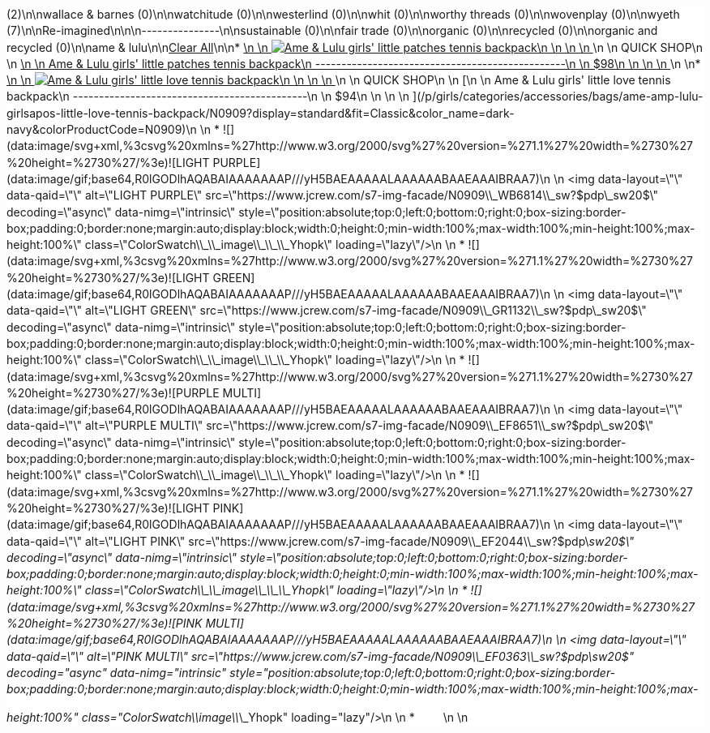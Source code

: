 (2)\n\nwallace & barnes (0)\n\nwatchitude (0)\n\nwesterlind (0)\n\nwhit (0)\n\nworthy threads (0)\n\nwovenplay (0)\n\n[](/all/?brand=AME%20%26%20LULU,WYETH&crawl=no)wyeth (7)\n\nRe-imagined\n\n\n---------------\n\nsustainable (0)\n\nfair trade (0)\n\norganic (0)\n\nrecycled (0)\n\norganic and recycled (0)\n\name & lulu[](/all/?crawl=no)\n\n[Clear All](/all/?crawl=no)\n\n*   [\n    \n    ![ Ame &amp; Lulu girls' little patches tennis backpack](https://www.jcrew.com/s7-img-facade/N0685_BL0004?hei=640&crop=0,0,512,0)\n    \n    \n    \n    ](/p/girls/categories/accessories/bags/ame-amp-lulu-girls-little-patches-tennis-backpack/N0685?display=standard&fit=Classic&color_name=navy&colorProductCode=N0685)\n    \n    QUICK SHOP\n    \n    [\n    \n    Ame & Lulu girls' little patches tennis backpack\n    ------------------------------------------------\n    \n    $98\n    \n    \n    \n    ](/p/girls/categories/accessories/bags/ame-amp-lulu-girls-little-patches-tennis-backpack/N0685?display=standard&fit=Classic&color_name=navy&colorProductCode=N0685)\n    \n*   [\n    \n    ![ Ame &amp; Lulu girls&apos; little love tennis backpack](https://www.jcrew.com/s7-img-facade/N0909_BL0088?hei=640&crop=0,0,512,0)\n    \n    \n    \n    ](/p/girls/categories/accessories/bags/ame-amp-lulu-girlsapos-little-love-tennis-backpack/N0909?display=standard&fit=Classic&color_name=dark-navy&colorProductCode=N0909)\n    \n    QUICK SHOP\n    \n    [\n    \n    Ame & Lulu girls' little love tennis backpack\n    ---------------------------------------------\n    \n    $94\n    \n    \n    \n    ](/p/girls/categories/accessories/bags/ame-amp-lulu-girlsapos-little-love-tennis-backpack/N0909?display=standard&fit=Classic&color_name=dark-navy&colorProductCode=N0909)\n    \n    *   ![](data:image/svg+xml,%3csvg%20xmlns=%27http://www.w3.org/2000/svg%27%20version=%271.1%27%20width=%2730%27%20height=%2730%27/%3e)![LIGHT PURPLE](data:image/gif;base64,R0lGODlhAQABAIAAAAAAAP///yH5BAEAAAAALAAAAAABAAEAAAIBRAA7)\n        \n        <img data-layout=\"\" data-qaid=\"\" alt=\"LIGHT PURPLE\" src=\"https://www.jcrew.com/s7-img-facade/N0909\\_WB6814\\_sw?$pdp\\_sw20$\" decoding=\"async\" data-nimg=\"intrinsic\" style=\"position:absolute;top:0;left:0;bottom:0;right:0;box-sizing:border-box;padding:0;border:none;margin:auto;display:block;width:0;height:0;min-width:100%;max-width:100%;min-height:100%;max-height:100%\" class=\"ColorSwatch\\_\\_image\\_\\_\\_Yhopk\" loading=\"lazy\"/>\n        \n    *   ![](data:image/svg+xml,%3csvg%20xmlns=%27http://www.w3.org/2000/svg%27%20version=%271.1%27%20width=%2730%27%20height=%2730%27/%3e)![LIGHT GREEN](data:image/gif;base64,R0lGODlhAQABAIAAAAAAAP///yH5BAEAAAAALAAAAAABAAEAAAIBRAA7)\n        \n        <img data-layout=\"\" data-qaid=\"\" alt=\"LIGHT GREEN\" src=\"https://www.jcrew.com/s7-img-facade/N0909\\_GR1132\\_sw?$pdp\\_sw20$\" decoding=\"async\" data-nimg=\"intrinsic\" style=\"position:absolute;top:0;left:0;bottom:0;right:0;box-sizing:border-box;padding:0;border:none;margin:auto;display:block;width:0;height:0;min-width:100%;max-width:100%;min-height:100%;max-height:100%\" class=\"ColorSwatch\\_\\_image\\_\\_\\_Yhopk\" loading=\"lazy\"/>\n        \n    *   ![](data:image/svg+xml,%3csvg%20xmlns=%27http://www.w3.org/2000/svg%27%20version=%271.1%27%20width=%2730%27%20height=%2730%27/%3e)![PURPLE MULTI](data:image/gif;base64,R0lGODlhAQABAIAAAAAAAP///yH5BAEAAAAALAAAAAABAAEAAAIBRAA7)\n        \n        <img data-layout=\"\" data-qaid=\"\" alt=\"PURPLE MULTI\" src=\"https://www.jcrew.com/s7-img-facade/N0909\\_EF8651\\_sw?$pdp\\_sw20$\" decoding=\"async\" data-nimg=\"intrinsic\" style=\"position:absolute;top:0;left:0;bottom:0;right:0;box-sizing:border-box;padding:0;border:none;margin:auto;display:block;width:0;height:0;min-width:100%;max-width:100%;min-height:100%;max-height:100%\" class=\"ColorSwatch\\_\\_image\\_\\_\\_Yhopk\" loading=\"lazy\"/>\n        \n    *   ![](data:image/svg+xml,%3csvg%20xmlns=%27http://www.w3.org/2000/svg%27%20version=%271.1%27%20width=%2730%27%20height=%2730%27/%3e)![LIGHT PINK](data:image/gif;base64,R0lGODlhAQABAIAAAAAAAP///yH5BAEAAAAALAAAAAABAAEAAAIBRAA7)\n        \n        <img data-layout=\"\" data-qaid=\"\" alt=\"LIGHT PINK\" src=\"https://www.jcrew.com/s7-img-facade/N0909\\_EF2044\\_sw?$pdp\\_sw20$\" decoding=\"async\" data-nimg=\"intrinsic\" style=\"position:absolute;top:0;left:0;bottom:0;right:0;box-sizing:border-box;padding:0;border:none;margin:auto;display:block;width:0;height:0;min-width:100%;max-width:100%;min-height:100%;max-height:100%\" class=\"ColorSwatch\\_\\_image\\_\\_\\_Yhopk\" loading=\"lazy\"/>\n        \n    *   ![](data:image/svg+xml,%3csvg%20xmlns=%27http://www.w3.org/2000/svg%27%20version=%271.1%27%20width=%2730%27%20height=%2730%27/%3e)![PINK MULTI](data:image/gif;base64,R0lGODlhAQABAIAAAAAAAP///yH5BAEAAAAALAAAAAABAAEAAAIBRAA7)\n        \n        <img data-layout=\"\" data-qaid=\"\" alt=\"PINK MULTI\" src=\"https://www.jcrew.com/s7-img-facade/N0909\\_EF0363\\_sw?$pdp\\_sw20$\" decoding=\"async\" data-nimg=\"intrinsic\" style=\"position:absolute;top:0;left:0;bottom:0;right:0;box-sizing:border-box;padding:0;border:none;margin:auto;display:block;width:0;height:0;min-width:100%;max-width:100%;min-height:100%;max-height:100%\" class=\"ColorSwatch\\_\\_image\\_\\_\\_Yhopk\" loading=\"lazy\"/>\n        \n    *   ![](data:image/svg+xml,%3csvg%20xmlns=%27http://www.w3.org/2000/svg%27%20version=%271.1%27%20width=%2730%27%20height=%2730%27/%3e)![BLUE MULTI](data:image/gif;base64,R0lGODlhAQABAIAAAAAAAP///yH5BAEAAAAALAAAAAABAAEAAAIBRAA7)\n        \n